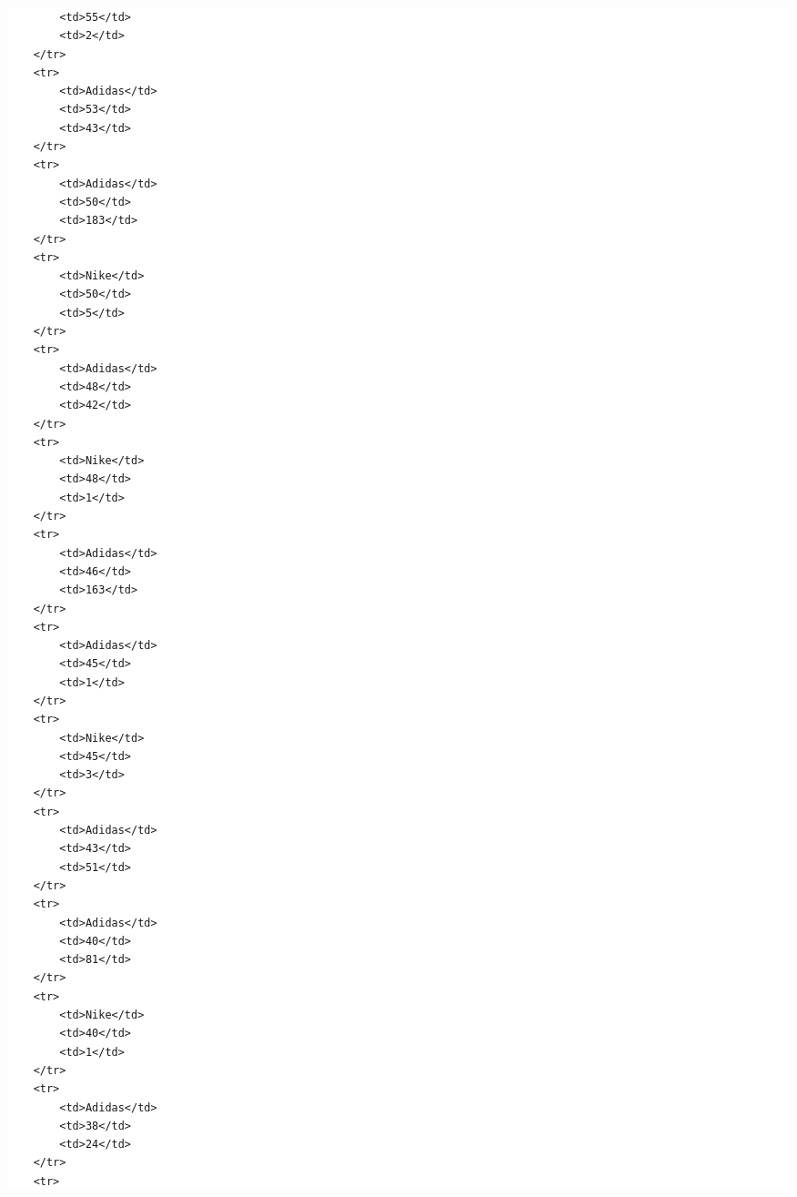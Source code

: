             <td>55</td>
            <td>2</td>
        </tr>
        <tr>
            <td>Adidas</td>
            <td>53</td>
            <td>43</td>
        </tr>
        <tr>
            <td>Adidas</td>
            <td>50</td>
            <td>183</td>
        </tr>
        <tr>
            <td>Nike</td>
            <td>50</td>
            <td>5</td>
        </tr>
        <tr>
            <td>Adidas</td>
            <td>48</td>
            <td>42</td>
        </tr>
        <tr>
            <td>Nike</td>
            <td>48</td>
            <td>1</td>
        </tr>
        <tr>
            <td>Adidas</td>
            <td>46</td>
            <td>163</td>
        </tr>
        <tr>
            <td>Adidas</td>
            <td>45</td>
            <td>1</td>
        </tr>
        <tr>
            <td>Nike</td>
            <td>45</td>
            <td>3</td>
        </tr>
        <tr>
            <td>Adidas</td>
            <td>43</td>
            <td>51</td>
        </tr>
        <tr>
            <td>Adidas</td>
            <td>40</td>
            <td>81</td>
        </tr>
        <tr>
            <td>Nike</td>
            <td>40</td>
            <td>1</td>
        </tr>
        <tr>
            <td>Adidas</td>
            <td>38</td>
            <td>24</td>
        </tr>
        <tr>